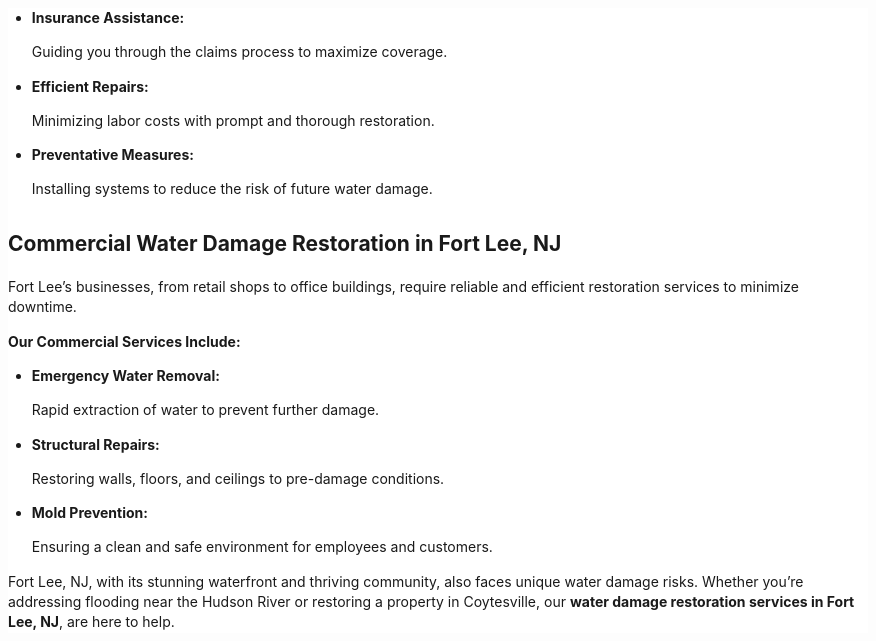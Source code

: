 * **Insurance Assistance:**

   Guiding you through the claims process to maximize coverage.
* **Efficient Repairs:**

   Minimizing labor costs with prompt and thorough restoration.
* **Preventative Measures:**

   Installing systems to reduce the risk of future water damage.

## **Commercial Water Damage Restoration in Fort Lee, NJ**

Fort Lee’s businesses, from retail shops to office buildings, require reliable and efficient restoration services to minimize downtime.

**Our Commercial Services Include:**

* **Emergency Water Removal:**

   Rapid extraction of water to prevent further damage.
* **Structural Repairs:**

   Restoring walls, floors, and ceilings to pre-damage conditions.
* **Mold Prevention:**

   Ensuring a clean and safe environment for employees and customers.

Fort Lee, NJ, with its stunning waterfront and thriving community, also faces unique water damage risks. Whether you’re addressing flooding near the Hudson River or restoring a property in Coytesville, our **water damage restoration services in Fort Lee, NJ**, are here to help.
